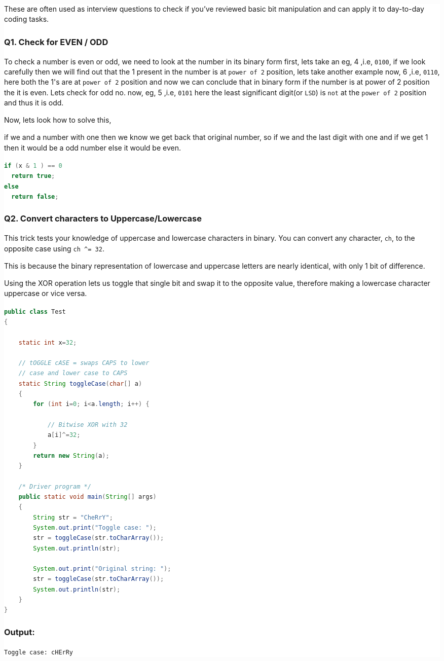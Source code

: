 These are often used as interview questions to check if you’ve reviewed basic bit manipulation and can apply it to day-to-day coding tasks.
### Q1. Check for EVEN / ODD
To check a number is even or odd, we need to look at the number in its binary form first, lets take an eg, 4 ,i.e, `0100`, if we look carefully then we will find out that the 1 present in the number is at `power of 2` position, lets take another example now, 6 ,i.e, `0110`, here both the 1's are at `power of 2` position and now we can conclude that in binary form if the number is at power of 2 position the it is even. Lets check for odd no. now, eg, 5 ,i.e, `0101` here the least significant digit(or `LSD`) is `not` at the `power of 2` position and thus it is odd.

Now, lets look how to solve this,

if we and a number with one then we know we get back that original number, so if we and the last digit with one and if we get 1 then it would be a odd number else it would be even.
```java
if (x & 1 ) == 0
  return true;
else
  return false;
```
### Q2. Convert characters to Uppercase/Lowercase
This trick tests your knowledge of uppercase and lowercase characters in binary. You can convert any character, `ch`, to the opposite case using `ch ^= 32`.

This is because the binary representation of lowercase and uppercase letters are nearly identical, with only 1 bit of difference.

Using the XOR operation lets us toggle that single bit and swap it to the opposite value, therefore making a lowercase character uppercase or vice versa.
```java
public class Test 
{ 
      
    static int x=32; 
      
    // tOGGLE cASE = swaps CAPS to lower 
    // case and lower case to CAPS 
    static String toggleCase(char[] a) 
    { 
        for (int i=0; i<a.length; i++) { 
        
            // Bitwise XOR with 32 
            a[i]^=32; 
        } 
        return new String(a); 
    } 
      
    /* Driver program */
    public static void main(String[] args)  
    { 
        String str = "CheRrY"; 
        System.out.print("Toggle case: "); 
        str = toggleCase(str.toCharArray()); 
        System.out.println(str); 
          
        System.out.print("Original string: "); 
        str = toggleCase(str.toCharArray()); 
        System.out.println(str);     
    } 
} 
```
### Output:
```
Toggle case: cHErRy
```
